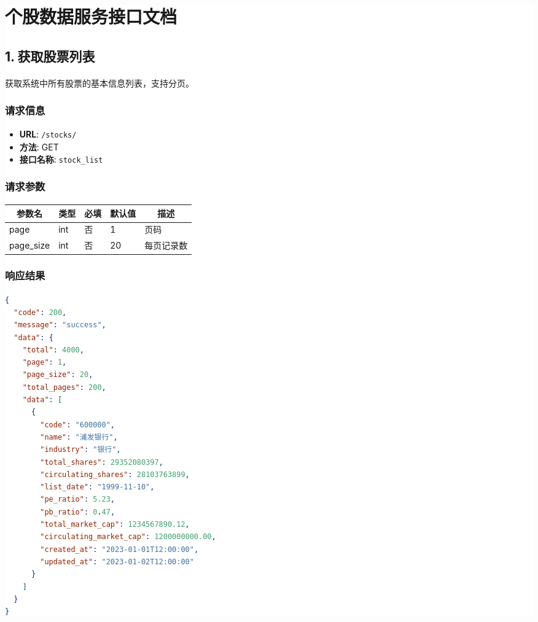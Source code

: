 # 个股数据服务接口文档

## 1. 获取股票列表

获取系统中所有股票的基本信息列表，支持分页。

### 请求信息

- **URL**: `/stocks/`
- **方法**: GET
- **接口名称**: `stock_list`

### 请求参数

| 参数名 | 类型 | 必填 | 默认值 | 描述 |
| --- | --- | --- | --- | --- |
| page | int | 否 | 1 | 页码 |
| page_size | int | 否 | 20 | 每页记录数 |

### 响应结果

```json
{
  "code": 200,
  "message": "success",
  "data": {
    "total": 4000,
    "page": 1,
    "page_size": 20,
    "total_pages": 200,
    "data": [
      {
        "code": "600000",
        "name": "浦发银行",
        "industry": "银行",
        "total_shares": 29352080397,
        "circulating_shares": 28103763899,
        "list_date": "1999-11-10",
        "pe_ratio": 5.23,
        "pb_ratio": 0.47,
        "total_market_cap": 1234567890.12,
        "circulating_market_cap": 1200000000.00,
        "created_at": "2023-01-01T12:00:00",
        "updated_at": "2023-01-02T12:00:00"
      }
    ]
  }
}
```
